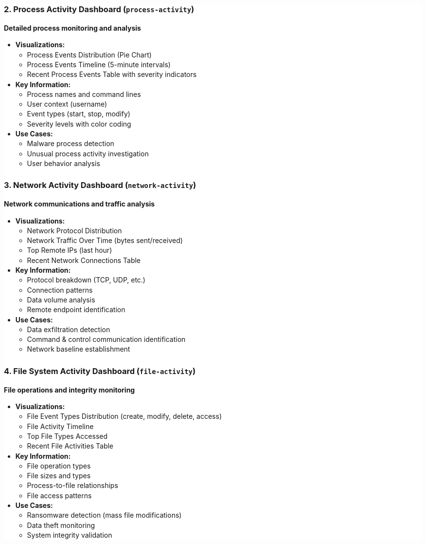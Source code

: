 ### 2. Process Activity Dashboard (`process-activity`)

**Detailed process monitoring and analysis**

- **Visualizations:**
  - Process Events Distribution (Pie Chart)
  - Process Events Timeline (5-minute intervals)
  - Recent Process Events Table with severity indicators
- **Key Information:**
  - Process names and command lines
  - User context (username)
  - Event types (start, stop, modify)
  - Severity levels with color coding
- **Use Cases:**
  - Malware process detection
  - Unusual process activity investigation
  - User behavior analysis

### 3. Network Activity Dashboard (`network-activity`)

**Network communications and traffic analysis**

- **Visualizations:**
  - Network Protocol Distribution
  - Network Traffic Over Time (bytes sent/received)
  - Top Remote IPs (last hour)
  - Recent Network Connections Table
- **Key Information:**
  - Protocol breakdown (TCP, UDP, etc.)
  - Connection patterns
  - Data volume analysis
  - Remote endpoint identification
- **Use Cases:**
  - Data exfiltration detection
  - Command & control communication identification
  - Network baseline establishment

### 4. File System Activity Dashboard (`file-activity`)

**File operations and integrity monitoring**

- **Visualizations:**
  - File Event Types Distribution (create, modify, delete, access)
  - File Activity Timeline
  - Top File Types Accessed
  - Recent File Activities Table
- **Key Information:**
  - File operation types
  - File sizes and types
  - Process-to-file relationships
  - File access patterns
- **Use Cases:**
  - Ransomware detection (mass file modifications)
  - Data theft monitoring
  - System integrity validation
